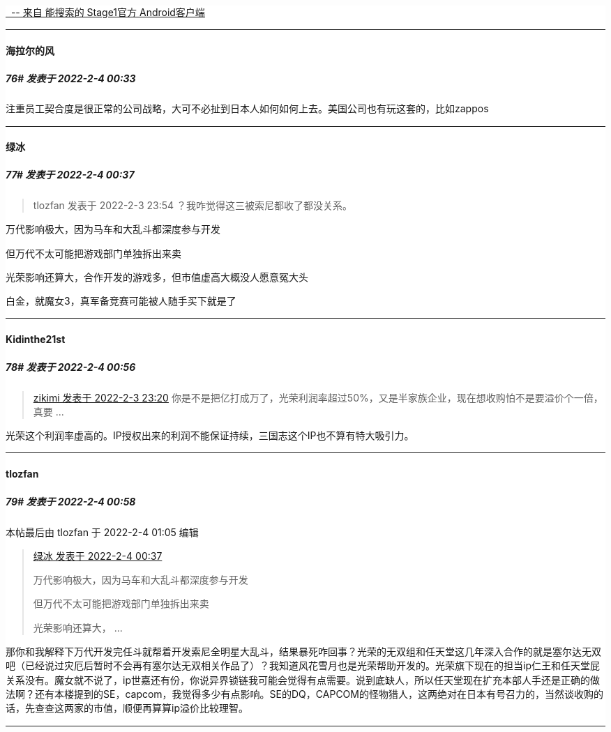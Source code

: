 [  -- 来自 能搜索的 Stage1官方 Android客户端](https://www.coolapk.com/apk/140634)



*****

####  海拉尔的风  
##### 76#       发表于 2022-2-4 00:33

注重员工契合度是很正常的公司战略，大可不必扯到日本人如何如何上去。美国公司也有玩这套的，比如zappos

*****

####  绿冰  
##### 77#       发表于 2022-2-4 00:37

<blockquote>tlozfan 发表于 2022-2-3 23:54
？我咋觉得这三被索尼都收了都没关系。</blockquote>
万代影响极大，因为马车和大乱斗都深度参与开发

但万代不太可能把游戏部门单独拆出来卖

光荣影响还算大，合作开发的游戏多，但市值虚高大概没人愿意冤大头

白金，就魔女3，真军备竞赛可能被人随手买下就是了



*****

####  Kidinthe21st  
##### 78#       发表于 2022-2-4 00:56

<blockquote><a href="httphttps://bbs.saraba1st.com/2b/forum.php?mod=redirect&amp;goto=findpost&amp;pid=54538079&amp;ptid=2050671" target="_blank">zikimi 发表于 2022-2-3 23:20</a>
你是不是把亿打成万了，光荣利润率超过50%，又是半家族企业，现在想收购怕不是要溢价个一倍，真要 ...</blockquote>
光荣这个利润率虚高的。IP授权出来的利润不能保证持续，三国志这个IP也不算有特大吸引力。

*****

####  tlozfan  
##### 79#       发表于 2022-2-4 00:58

 本帖最后由 tlozfan 于 2022-2-4 01:05 编辑 
<blockquote><a href="httphttps://bbs.saraba1st.com/2b/forum.php?mod=redirect&amp;goto=findpost&amp;pid=54538874&amp;ptid=2050671" target="_blank">绿冰 发表于 2022-2-4 00:37</a>

万代影响极大，因为马车和大乱斗都深度参与开发

但万代不太可能把游戏部门单独拆出来卖

光荣影响还算大， ...</blockquote>
那你和我解释下万代开发完任斗就帮着开发索尼全明星大乱斗，结果暴死咋回事？光荣的无双组和任天堂这几年深入合作的就是塞尔达无双吧（已经说过灾厄后暂时不会再有塞尔达无双相关作品了）？我知道风花雪月也是光荣帮助开发的。光荣旗下现在的担当ip仁王和任天堂屁关系没有。魔女就不说了，ip世嘉还有份，你说异界锁链我可能会觉得有点需要。说到底缺人，所以任天堂现在扩充本部人手还是正确的做法啊？还有本楼提到的SE，capcom，我觉得多少有点影响。SE的DQ，CAPCOM的怪物猎人，这两绝对在日本有号召力的，当然谈收购的话，先查查这两家的市值，顺便再算算ip溢价比较理智。

*****
